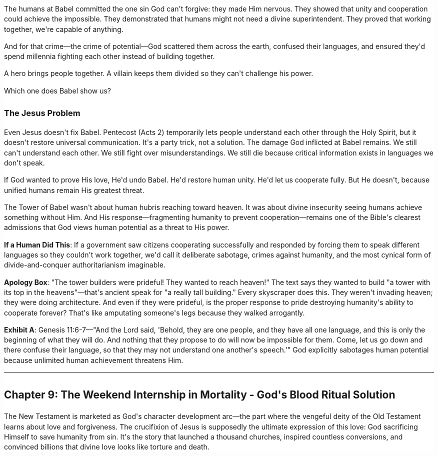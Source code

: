 The humans at Babel committed the one sin God can't forgive: they made Him nervous. They showed that unity and cooperation could achieve the impossible. They demonstrated that humans might not need a divine superintendent. They proved that working together, we're capable of anything.

And for that crime—the crime of potential—God scattered them across the earth, confused their languages, and ensured they'd spend millennia fighting each other instead of building together.

A hero brings people together. A villain keeps them divided so they can't challenge his power.

Which one does Babel show us?

### The Jesus Problem

Even Jesus doesn't fix Babel. Pentecost (Acts 2) temporarily lets people understand each other through the Holy Spirit, but it doesn't restore universal communication. It's a party trick, not a solution. The damage God inflicted at Babel remains. We still can't understand each other. We still fight over misunderstandings. We still die because critical information exists in languages we don't speak.

If God wanted to prove His love, He'd undo Babel. He'd restore human unity. He'd let us cooperate fully. But He doesn't, because unified humans remain His greatest threat.

The Tower of Babel wasn't about human hubris reaching toward heaven. It was about divine insecurity seeing humans achieve something without Him. And His response—fragmenting humanity to prevent cooperation—remains one of the Bible's clearest admissions that God views human potential as a threat to His power.

**If a Human Did This**: If a government saw citizens cooperating successfully and responded by forcing them to speak different languages so they couldn't work together, we'd call it deliberate sabotage, crimes against humanity, and the most cynical form of divide-and-conquer authoritarianism imaginable.

**Apology Box**: "The tower builders were prideful! They wanted to reach heaven!"
The text says they wanted to build "a tower with its top in the heavens"—that's ancient speak for "a really tall building." Every skyscraper does this. They weren't invading heaven; they were doing architecture. And even if they were prideful, is the proper response to pride destroying humanity's ability to cooperate forever? That's like amputating someone's legs because they walked arrogantly.

**Exhibit A**: Genesis 11:6-7—"And the Lord said, 'Behold, they are one people, and they have all one language, and this is only the beginning of what they will do. And nothing that they propose to do will now be impossible for them. Come, let us go down and there confuse their language, so that they may not understand one another's speech.'" God explicitly sabotages human potential because unlimited human achievement threatens Him.

---

## Chapter 9: The Weekend Internship in Mortality - God's Blood Ritual Solution

The New Testament is marketed as God's character development arc—the part where the vengeful deity of the Old Testament learns about love and forgiveness. The crucifixion of Jesus is supposedly the ultimate expression of this love: God sacrificing Himself to save humanity from sin. It's the story that launched a thousand churches, inspired countless conversions, and convinced billions that divine love looks like torture and death.
